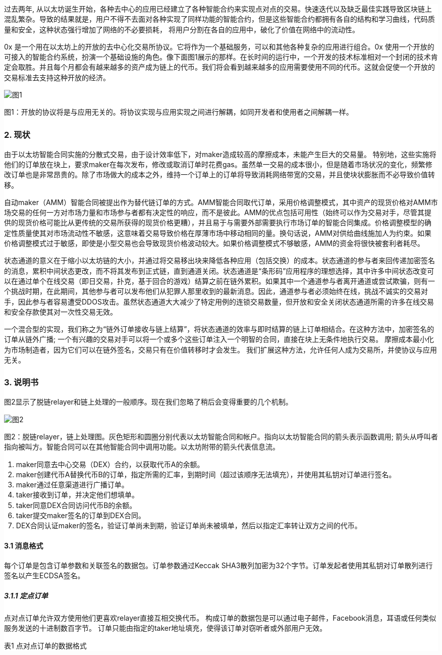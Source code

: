 过去两年, 从以太坊诞生开始，各种去中心的应用已经建立了各种智能合约来实现点对点的交易。快速迭代以及缺乏最佳实践导致区块链上混乱繁杂。导致的结果就是，用户不得不去面对各种实现了同样功能的智能合约，但是这些智能合约都拥有各自的结构和学习曲线，代码质量和安全，这种状态强行增加了网络的不必要损耗， 将用户分割在各自的应用中，破化了价值在网络中的流动性。

0x 是一个用在以太坊上的开放的去中心化交易所协议。它将作为一个基础服务，可以和其他各种复杂的应用进行组合。0x 使用一个开放的可接入的智能合约系统，扮演一个基础设施的角色。像下面图1展示的那样。在长时间的运行中，一个开发的技术标准相对一个封闭的技术肯定会取胜。并且每个月都会有越来越多的资产成为链上的代币。我们将会看到越来越多的应用需要使用不同的代币。这就会促使一个开放的交易标准去支持这种开放的经济。

![图1](https://github.com/exchange-prototype/mozi/blob/master/doc/translations/figure1.png)

图1：开放的协议将是与应用无关的。将协议实现与应用实现之间进行解耦，如同开发者和使用者之间解耦一样。


### 2. 现状
由于以太坊智能合同实施的分散式交易，由于设计效率低下，对maker造成较高的摩擦成本，未能产生巨大的交易量。 特别地，这些实施将他们的订单放在块上，要求maker在每次发布，修改或取消订单时花费gas。虽然单一交易的成本很小，但是随着市场状况的变化，频繁修改订单也是非常昂贵的。除了市场做大的成本之外，维持一个订单上的订单将导致消耗网络带宽的交易，并且使块状膨胀而不必导致价值转移。

自动maker（AMM）智能合同被提出作为替代链订单的方式。AMM智能合同取代订单，采用价格调整模式，其中资产的现货价格对AMM市场交易的任何一方对市场力量和市场参与者都有决定性的响应，而不是彼此。AMM的优点包括可用性（始终可以作为交易对手，尽管其提供的现货价格可能比从更传统的交易所获得的现货价格更糟），并且易于与需要外部需要执行市场订单的智能合同集成。价格调整模型的确定性质量使其对市场流动性不敏感，这意味着交易导致价格在厚薄市场中移动相同的量。换句话说，AMM对供给曲线施加人为约束。如果价格调整模式过于敏感，即使是小型交易也会导致现货价格波动较大。如果价格调整模式不够敏感，AMM的资金将很快被套利者耗尽。

状态通道的意义在于缩小以太坊链的大小，并通过将交易移出块来降低各种应用（包括交换）的成本。状态通道的参与者来回传递加密签名的消息，累积中间状态更改，而不将其发布到正式链，直到通道关闭。状态通道是“条形码”应用程序的理想选择，其中许多中间状态改变可以在通过单个在线交易（即日交易，扑克，基于回合的游戏）结算之前在链外累积。如果其中一个通道参与者离开通道或尝试欺骗，则有一个挑战时期，在此期间，其他参与者可以发布他们从犯罪人那里收到的最新消息。因此，通道参与者必须始终在线，挑战不诚实的交易对手，因此参与者容易遭受DDOS攻击。虽然状态通道大大减少了特定用例的连锁交易数量，但开放和安全关闭状态通道所需的许多在线交易和安全存款使其对一次性交易无效。

一个混合型的实现，我们称之为“链外订单接收与链上结算”，将状态通道的效率与即时结算的链上订单相结合。在这种方法中，加密签名的订单从链外广播; 一个有兴趣的交易对手可以将一个或多个这些订单注入一个明智的合同，直接在块上无条件地执行交易。 摩擦成本最小化为市场制造者，因为它们可以在链外签名，交易只有在价值转移时才会发生。 我们扩展这种方法，允许任何人成为交易所，并使协议与应用无关。


### 3. 说明书
图2显示了脱链relayer和链上处理的一般顺序。现在我们忽略了稍后会变得重要的几个机制。

![图2](https://github.com/exchange-prototype/mozi/blob/master/doc/translations/figure2.png)

图2：脱链relayer，链上处理图。灰色矩形和圆圈分别代表以太坊智能合同和帐户。指向以太坊智能合同的箭头表示函数调用; 箭头从呼叫者指向被叫方。智能合同可以在其他智能合同中调用功能。以太坊附带的箭头代表信息流。

1. maker同意去中心交易（DEX）合约，以获取代币A的余额。
2. maker创建代币A替换代币B的订单，指定所需的汇率，到期时间（超过该顺序无法填充），并使用其私钥对订单进行签名。
3. maker通过任意渠道进行广播订单。
4. taker接收到订单，并决定他们想填单。
5. taker同意DEX合同访问代币B的余额。
6. taker提交maker签名的订单到DEX合同。
7. DEX合同认证maker的签名，验证订单尚未到期，验证订单尚未被填单，然后以指定汇率转让双方之间的代币。

####  3.1 消息格式
每个订单是包含订单参数和关联签名的数据包。订单参数通过Keccak SHA3散列加密为32个字节。订单发起者使用其私钥对订单散列进行签名以产生ECDSA签名。

##### 3.1.1 定点订单
点对点订单允许双方使用他们更喜欢relayer直接互相交换代币。 构成订单的数据包是可以通过电子邮件，Facebook消息，耳语或任何类似服务发送的十进制数百字节。 订单只能由指定的taker地址填充，使得该订单对窃听者或外部用户无效。

表1 点对点订单的数据格式
